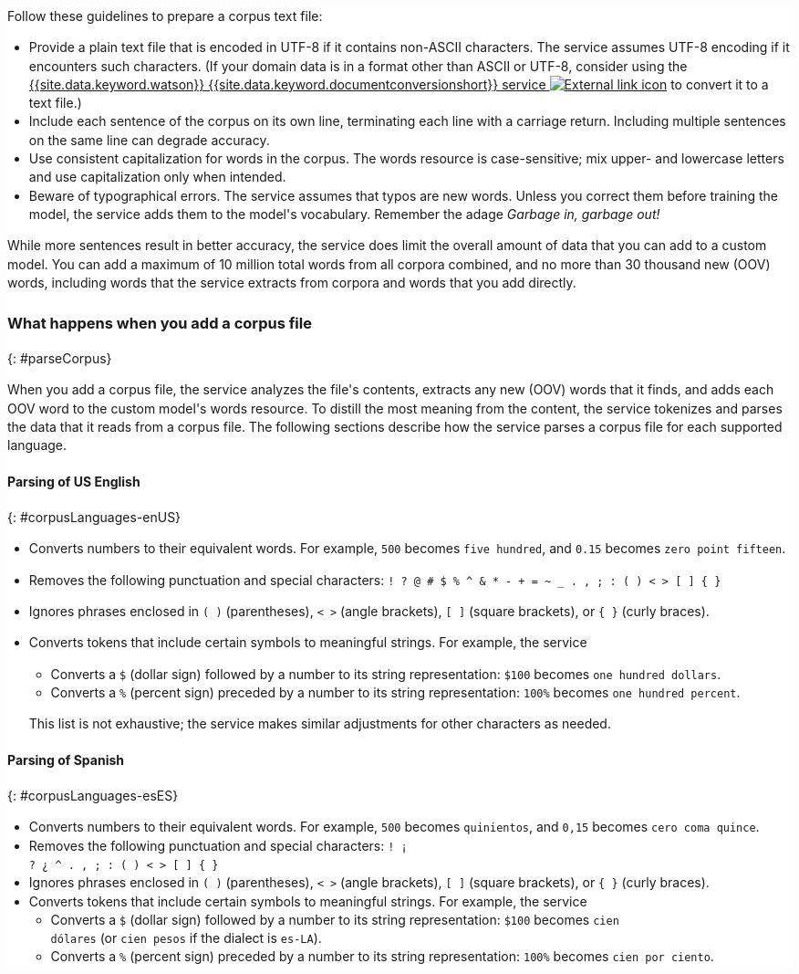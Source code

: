 Follow these guidelines to prepare a corpus text file:

-   Provide a plain text file that is encoded in UTF-8 if it contains non-ASCII characters. The service assumes UTF-8 encoding if it encounters such characters. (If your domain data is in a format other than ASCII or UTF-8, consider using the [{{site.data.keyword.watson}} {{site.data.keyword.documentconversionshort}} service ![External link icon](../../icons/launch-glyph.svg "External link icon")](https://console.bluemix.net/docs/services/document-conversion/index.html) to convert it to a text file.)
-   Include each sentence of the corpus on its own line, terminating each line with a carriage return. Including multiple sentences on the same line can degrade accuracy.
-   Use consistent capitalization for words in the corpus. The words resource is case-sensitive; mix upper- and lowercase letters and use capitalization only when intended.
-   Beware of typographical errors. The service assumes that typos are new words. Unless you correct them before training the model, the service adds them to the model's vocabulary. Remember the adage *Garbage in, garbage out!*

While more sentences result in better accuracy, the service does limit the overall amount of data that you can add to a custom model. You can add a maximum of 10 million total words from all corpora combined, and no more than 30 thousand new (OOV) words, including words that the service extracts from corpora and words that you add directly.

### What happens when you add a corpus file
{: #parseCorpus}

When you add a corpus file, the service analyzes the file's contents, extracts any new (OOV) words that it finds, and adds each OOV word to the custom model's words resource. To distill the most meaning from the content, the service tokenizes and parses the data that it reads from a corpus file. The following sections describe how the service parses a corpus file for each supported language.

#### Parsing of US English
{: #corpusLanguages-enUS}

-   Converts numbers to their equivalent words. For example, `500` becomes `five hundred`, and `0.15` becomes `zero point fifteen`.
- Removes the following punctuation and special characters: `! ? @ # $ % ^ & * - + = ~ _ . , ; : ( ) < > [ ] { }`
-   Ignores phrases enclosed in `( )` (parentheses), `< >` (angle brackets), `[ ]` (square brackets), or `{ }` (curly braces).
-   Converts tokens that include certain symbols to meaningful strings. For example, the service
    -   Converts a `$` (dollar sign) followed by a number to its string representation: `$100` becomes `one hundred dollars`.
    -   Converts a `%` (percent sign) preceded by a number to its string representation: `100%` becomes `one hundred percent`.

    This list is not exhaustive; the service makes similar adjustments for other characters as needed.

#### Parsing of Spanish
{: #corpusLanguages-esES}

-   Converts numbers to their equivalent words. For example, `500` becomes `quinientos`, and `0,15` becomes `cero coma quince`.
-   Removes the following punctuation and special characters: <code>! &iexcl; ? &iquest; ^ . , ; : ( ) < > [ ] { }</code>
-   Ignores phrases enclosed in `( )` (parentheses), `< >` (angle brackets), `[ ]` (square brackets), or `{ }` (curly braces).
-   Converts tokens that include certain symbols to meaningful strings. For example, the service
    -   Converts a `$` (dollar sign) followed by a number to its string representation: `$100` becomes <code>cien d&oacute;lares</code> (or `cien pesos` if the dialect is `es-LA`).
    -   Converts a `%` (percent sign) preceded by a number to its string representation: `100%` becomes `cien por ciento`.
